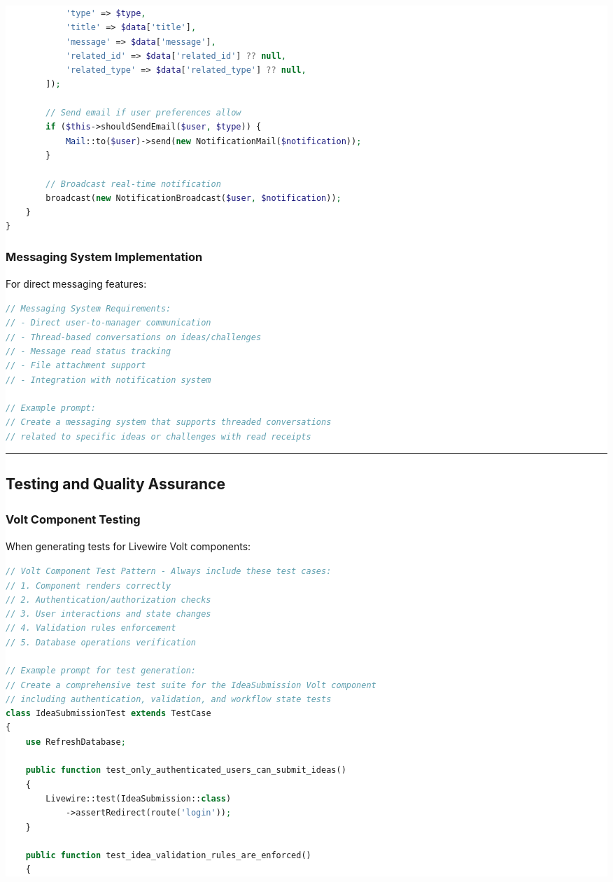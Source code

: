```php
            'type' => $type,
            'title' => $data['title'],
            'message' => $data['message'],
            'related_id' => $data['related_id'] ?? null,
            'related_type' => $data['related_type'] ?? null,
        ]);
        
        // Send email if user preferences allow
        if ($this->shouldSendEmail($user, $type)) {
            Mail::to($user)->send(new NotificationMail($notification));
        }
        
        // Broadcast real-time notification
        broadcast(new NotificationBroadcast($user, $notification));
    }
}
```

### Messaging System Implementation
For direct messaging features:

```php
// Messaging System Requirements:
// - Direct user-to-manager communication
// - Thread-based conversations on ideas/challenges  
// - Message read status tracking
// - File attachment support
// - Integration with notification system

// Example prompt:
// Create a messaging system that supports threaded conversations
// related to specific ideas or challenges with read receipts
```

---

## Testing and Quality Assurance

### Volt Component Testing
When generating tests for Livewire Volt components:

```php
// Volt Component Test Pattern - Always include these test cases:
// 1. Component renders correctly
// 2. Authentication/authorization checks
// 3. User interactions and state changes
// 4. Validation rules enforcement
// 5. Database operations verification

// Example prompt for test generation:
// Create a comprehensive test suite for the IdeaSubmission Volt component
// including authentication, validation, and workflow state tests
class IdeaSubmissionTest extends TestCase
{
    use RefreshDatabase;
    
    public function test_only_authenticated_users_can_submit_ideas()
    {
        Livewire::test(IdeaSubmission::class)
            ->assertRedirect(route('login'));
    }
    
    public function test_idea_validation_rules_are_enforced()
    {
```